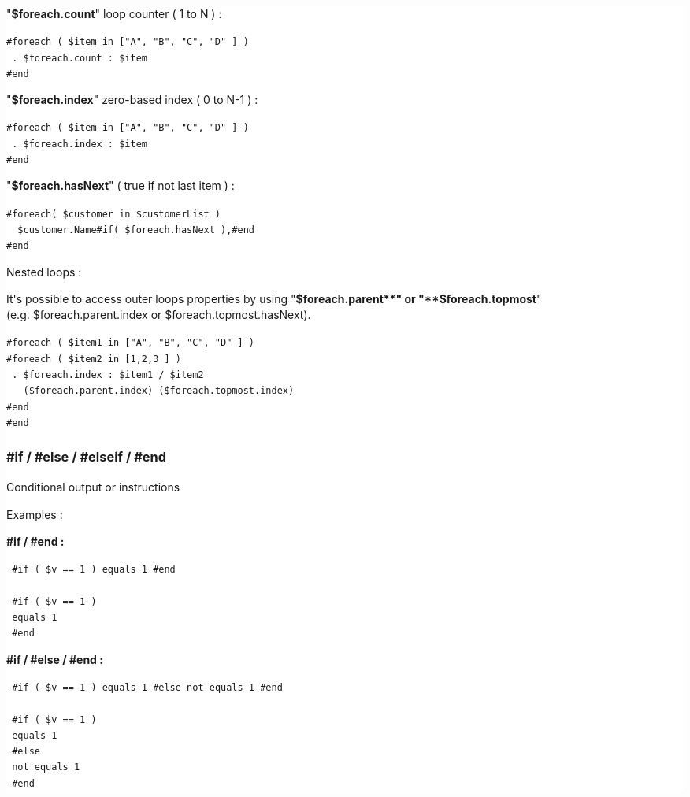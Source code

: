 "**$foreach.count**"  loop counter ( 1 to N ) :

```velocity
#foreach ( $item in ["A", "B", "C", "D" ] ) 
 . $foreach.count : $item 
#end
```

"**$foreach.index**"  zero-based index ( 0 to N-1 ) :

```velocity
#foreach ( $item in ["A", "B", "C", "D" ] ) 
 . $foreach.index : $item 
#end
```

"**$foreach.hasNext**"  ( true if not last item ) :

```velocity
#foreach( $customer in $customerList )
  $customer.Name#if( $foreach.hasNext ),#end
#end
```

Nested loops  :

It's possible to access outer loops properties by using "**$foreach.parent**" or "**$foreach.topmost**" \
(e.g. $foreach.parent.index or $foreach.topmost.hasNext).

```velocity
#foreach ( $item1 in ["A", "B", "C", "D" ] ) 
#foreach ( $item2 in [1,2,3 ] )
 . $foreach.index : $item1 / $item2  
   ($foreach.parent.index) ($foreach.topmost.index)
#end 
#end
```



### #if / #else / #**elseif** / #end

Conditional output or instructions

Examples :

**#if / #end :**

```velocity
 #if ( $v == 1 ) equals 1 #end 

 #if ( $v == 1 ) 
 equals 1 
 #end 
```

**#if / #else / #end :**

```velocity
 #if ( $v == 1 ) equals 1 #else not equals 1 #end 

 #if ( $v == 1 ) 
 equals 1 
 #else 
 not equals 1 
 #end 
```
